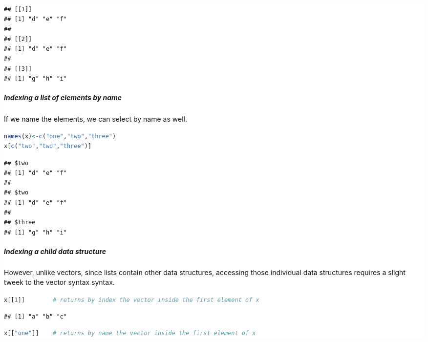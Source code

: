     ## [[1]]
    ## [1] "d" "e" "f"
    ## 
    ## [[2]]
    ## [1] "d" "e" "f"
    ## 
    ## [[3]]
    ## [1] "g" "h" "i"

##### Indexing a list of elements by name

If we name the elements, we can select by name as well.

``` r
names(x)<-c("one","two","three")
x[c("two","two","three")]
```

    ## $two
    ## [1] "d" "e" "f"
    ## 
    ## $two
    ## [1] "d" "e" "f"
    ## 
    ## $three
    ## [1] "g" "h" "i"

##### Indexing a child data structure

However, unlike vectors, since lists contain other data structures, accessing those individual data structures requires a slight tweek to the vector syntax syntax.

``` r
x[[1]]        # returns by index the vector inside the first element of x
```

    ## [1] "a" "b" "c"

``` r
x[["one"]]    # returns by name the vector inside the first element of x
```
